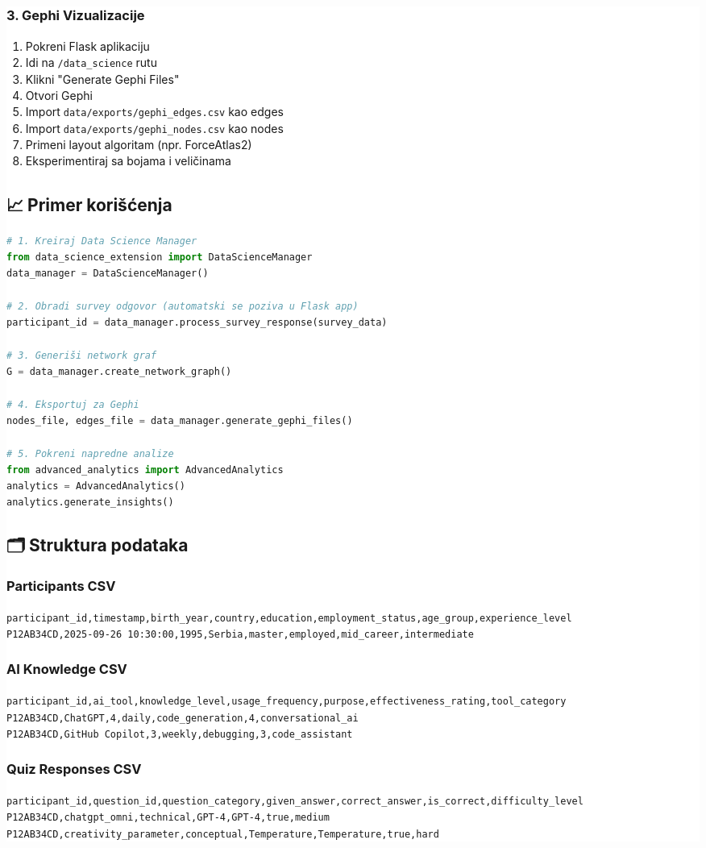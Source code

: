 ### 3. **Gephi Vizualizacije**
1. Pokreni Flask aplikaciju
2. Idi na `/data_science` rutu  
3. Klikni "Generate Gephi Files"
4. Otvori Gephi
5. Import `data/exports/gephi_edges.csv` kao edges
6. Import `data/exports/gephi_nodes.csv` kao nodes
7. Primeni layout algoritam (npr. ForceAtlas2)
8. Eksperimentiraj sa bojama i veličinama

## 📈 Primer korišćenja

```python
# 1. Kreiraj Data Science Manager
from data_science_extension import DataScienceManager
data_manager = DataScienceManager()

# 2. Obradi survey odgovor (automatski se poziva u Flask app)
participant_id = data_manager.process_survey_response(survey_data)

# 3. Generiši network graf
G = data_manager.create_network_graph()

# 4. Eksportuj za Gephi
nodes_file, edges_file = data_manager.generate_gephi_files()

# 5. Pokreni napredne analize
from advanced_analytics import AdvancedAnalytics
analytics = AdvancedAnalytics()
analytics.generate_insights()
```

## 🗂️ Struktura podataka

### Participants CSV
```csv
participant_id,timestamp,birth_year,country,education,employment_status,age_group,experience_level
P12AB34CD,2025-09-26 10:30:00,1995,Serbia,master,employed,mid_career,intermediate
```

### AI Knowledge CSV  
```csv
participant_id,ai_tool,knowledge_level,usage_frequency,purpose,effectiveness_rating,tool_category
P12AB34CD,ChatGPT,4,daily,code_generation,4,conversational_ai
P12AB34CD,GitHub Copilot,3,weekly,debugging,3,code_assistant
```

### Quiz Responses CSV
```csv
participant_id,question_id,question_category,given_answer,correct_answer,is_correct,difficulty_level
P12AB34CD,chatgpt_omni,technical,GPT-4,GPT-4,true,medium
P12AB34CD,creativity_parameter,conceptual,Temperature,Temperature,true,hard
```

